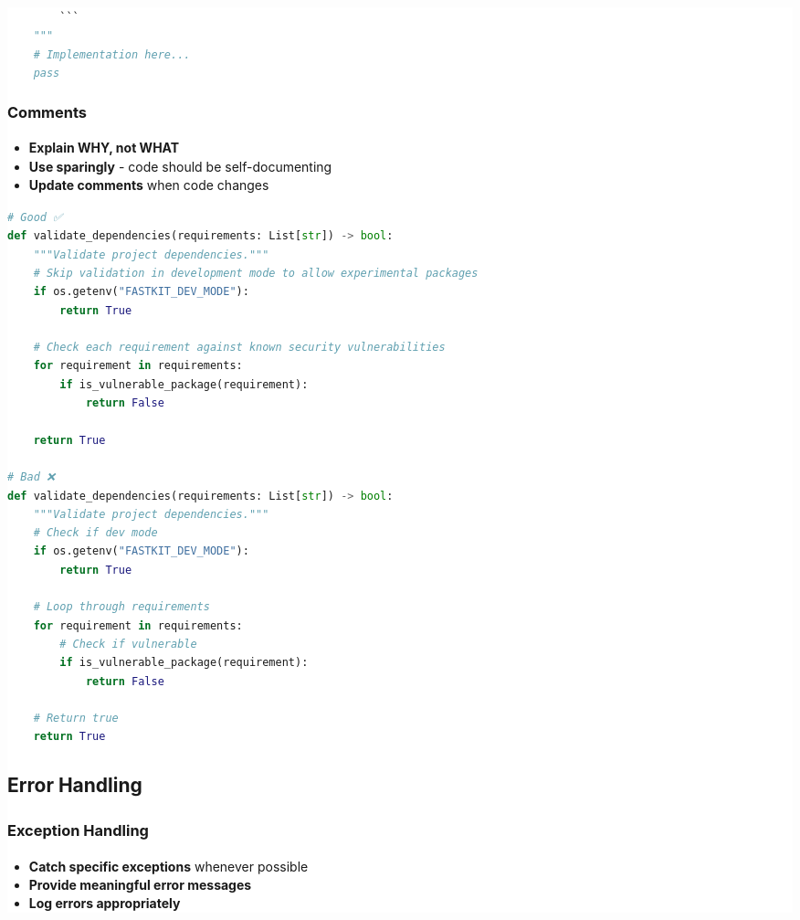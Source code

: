 ```python
        ```
    """
    # Implementation here...
    pass
```

### Comments

- **Explain WHY, not WHAT**
- **Use sparingly** - code should be self-documenting
- **Update comments** when code changes

```python
# Good ✅
def validate_dependencies(requirements: List[str]) -> bool:
    """Validate project dependencies."""
    # Skip validation in development mode to allow experimental packages
    if os.getenv("FASTKIT_DEV_MODE"):
        return True

    # Check each requirement against known security vulnerabilities
    for requirement in requirements:
        if is_vulnerable_package(requirement):
            return False

    return True

# Bad ❌
def validate_dependencies(requirements: List[str]) -> bool:
    """Validate project dependencies."""
    # Check if dev mode
    if os.getenv("FASTKIT_DEV_MODE"):
        return True

    # Loop through requirements
    for requirement in requirements:
        # Check if vulnerable
        if is_vulnerable_package(requirement):
            return False

    # Return true
    return True
```

## Error Handling

### Exception Handling

- **Catch specific exceptions** whenever possible
- **Provide meaningful error messages**
- **Log errors appropriately**
